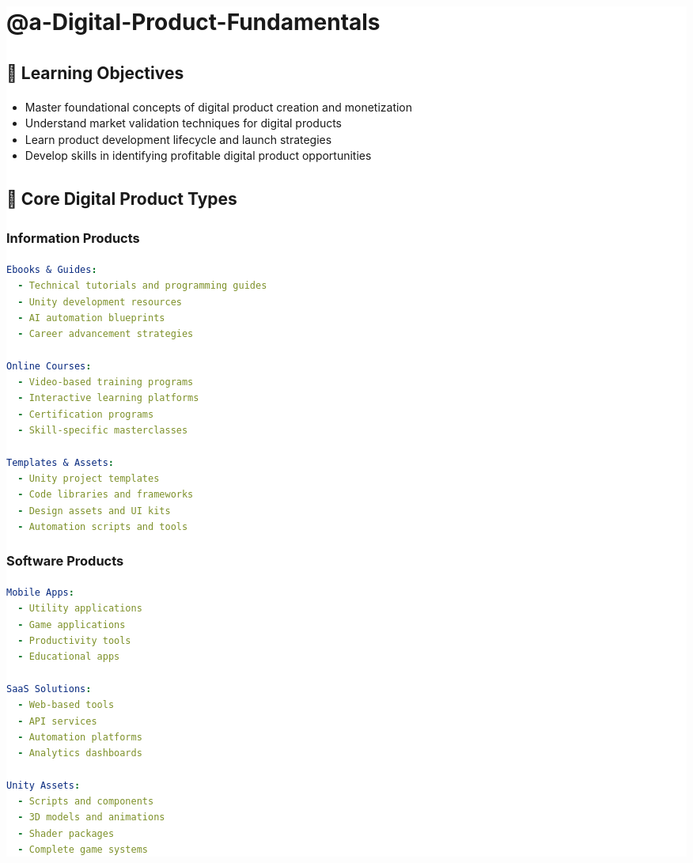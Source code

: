 # @a-Digital-Product-Fundamentals

## 🎯 Learning Objectives
- Master foundational concepts of digital product creation and monetization
- Understand market validation techniques for digital products
- Learn product development lifecycle and launch strategies
- Develop skills in identifying profitable digital product opportunities

## 🔧 Core Digital Product Types

### Information Products
```yaml
Ebooks & Guides:
  - Technical tutorials and programming guides
  - Unity development resources
  - AI automation blueprints
  - Career advancement strategies

Online Courses:
  - Video-based training programs
  - Interactive learning platforms
  - Certification programs
  - Skill-specific masterclasses

Templates & Assets:
  - Unity project templates
  - Code libraries and frameworks
  - Design assets and UI kits
  - Automation scripts and tools
```

### Software Products
```yaml
Mobile Apps:
  - Utility applications
  - Game applications
  - Productivity tools
  - Educational apps

SaaS Solutions:
  - Web-based tools
  - API services
  - Automation platforms
  - Analytics dashboards

Unity Assets:
  - Scripts and components
  - 3D models and animations
  - Shader packages
  - Complete game systems
```
